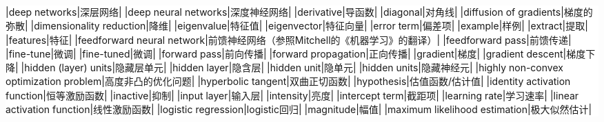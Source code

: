 |deep networks|深层网络|
|deep neural networks|深度神经网络|
|derivative|导函数|
|diagonal|对角线|
|diffusion of gradients|梯度的弥散|
|dimensionality reduction|降维|
|eigenvalue|特征值|
|eigenvector|特征向量|
|error term|偏差项|
|example|样例|
|extract|提取|
|features|特征|
|feedforward neural network|前馈神经网络（参照Mitchell的《机器学习》的翻译）|
|feedforward pass|前馈传递|
|fine-tune|微调|
|fine-tuned|微调|
|forward pass|前向传播|
|forward propagation|正向传播|
|gradient|梯度|
|gradient descent|梯度下降|
|hidden (layer) units|隐藏层单元|
|hidden layer|隐含层|
|hidden unit|隐单元|
|hidden units|隐藏神经元|
|highly non-convex optimization problem|高度非凸的优化问题|
|hyperbolic tangent|双曲正切函数|
|hypothesis|估值函数/估计值|
|identity activation function|恒等激励函数|
|inactive|抑制|
|input layer|输入层|
|intensity|亮度|
|intercept term|截距项|
|learning rate|学习速率|
|linear activation function|线性激励函数|
|logistic regression|logistic回归|
|magnitude|幅值|
|maximum likelihood estimation|极大似然估计|
